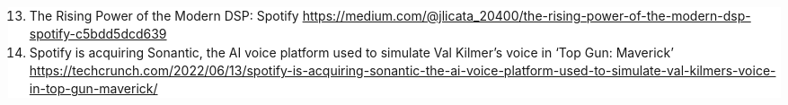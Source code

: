 13.  The Rising Power of the Modern DSP: Spotify https://medium.com/@jlicata_20400/the-rising-power-of-the-modern-dsp-spotify-c5bdd5dcd639
14. Spotify is acquiring Sonantic, the AI voice platform used to simulate Val Kilmer’s voice in ‘Top Gun: Maverick’ https://techcrunch.com/2022/06/13/spotify-is-acquiring-sonantic-the-ai-voice-platform-used-to-simulate-val-kilmers-voice-in-top-gun-maverick/

